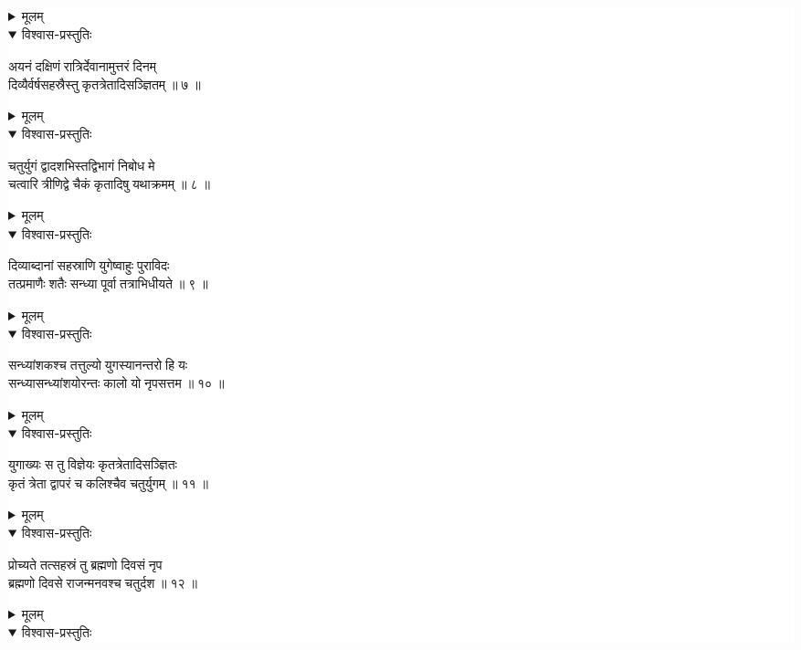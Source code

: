<details><summary>मूलम्</summary></details>



<details open><summary>विश्वास-प्रस्तुतिः</summary>

अयनं दक्षिणं रात्रिर्देवानामुत्तरं दिनम्  
दिव्यैर्वर्षसहस्रैस्तु कृतत्रेतादिसञ्ज्ञितम् ॥ ७ ॥
</details>

<details><summary>मूलम्</summary></details>



<details open><summary>विश्वास-प्रस्तुतिः</summary>

चतुर्युगं द्वादशभिस्तद्विभागं निबोध मे  
चत्वारि त्रीणिद्वे चैकं कृतादिषु यथाक्रमम् ॥ ८ ॥
</details>

<details><summary>मूलम्</summary></details>



<details open><summary>विश्वास-प्रस्तुतिः</summary>

दिव्याब्दानां सहस्राणि युगेष्वाहुः पुराविदः  
तत्प्रमाणैः शतैः सन्ध्या पूर्वा तत्राभिधीयते ॥ ९ ॥
</details>

<details><summary>मूलम्</summary></details>



<details open><summary>विश्वास-प्रस्तुतिः</summary>

सन्ध्यांशकश्च तत्तुल्यो युगस्यानन्तरो हि यः  
सन्ध्यासन्ध्यांशयोरन्तः कालो यो नृपसत्तम ॥ १० ॥
</details>

<details><summary>मूलम्</summary></details>



<details open><summary>विश्वास-प्रस्तुतिः</summary>

युगाख्यः स तु विज्ञेयः कृतत्रेतादिसञ्ज्ञितः  
कृतं त्रेता द्वापरं च कलिश्चैव चतुर्युगम् ॥ ११ ॥
</details>

<details><summary>मूलम्</summary></details>



<details open><summary>विश्वास-प्रस्तुतिः</summary>

प्रोच्यते तत्सहस्रं तु ब्रह्मणो दिवसं नृप  
ब्रह्मणो दिवसे राजन्मनवश्च चतुर्दश ॥ १२ ॥
</details>

<details><summary>मूलम्</summary></details>



<details open><summary>विश्वास-प्रस्तुतिः</summary>
